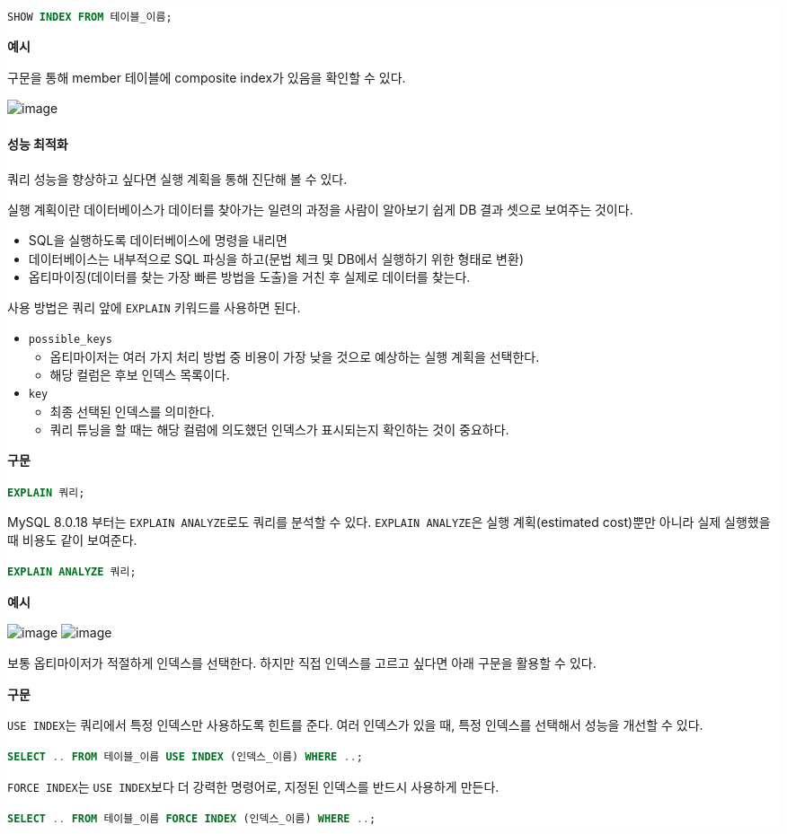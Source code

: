 ```sql
SHOW INDEX FROM 테이블_이름;
```

**예시**

구문을 통해 member 테이블에 composite index가 있음을 확인할 수 있다.

<img width="1004" alt="image" src="https://github.com/user-attachments/assets/f7528e5d-0c36-41d7-ae07-bb6b02829c3d">

#### 성능 최적화

쿼리 성능을 향상하고 싶다면 실행 계획을 통해 진단해 볼 수 있다.

실행 계획이란 데이터베이스가 데이터를 찾아가는 일련의 과정을 사람이 알아보기 쉽게 DB 결과 셋으로 보여주는 것이다.
- SQL을 실행하도록 데이터베이스에 명령을 내리면
- 데이터베이스는 내부적으로 SQL 파싱을 하고(문법 체크 및 DB에서 실행하기 위한 형태로 변환)
- 옵티마이징(데이터를 찾는 가장 빠른 방법을 도출)을 거친 후 실제로 데이터를 찾는다.

사용 방법은 쿼리 앞에 `EXPLAIN` 키워드를 사용하면 된다.

- `possible_keys`
    - 옵티마이저는 여러 가지 처리 방법 중 비용이 가장 낮을 것으로 예상하는 실행 계획을 선택한다.
    - 해당 컬럼은 후보 인덱스 목록이다.
- `key`
    - 최종 선택된 인덱스를 의미한다.
    - 쿼리 튜닝을 할 때는 해당 컬럼에 의도했던 인덱스가 표시되는지 확인하는 것이 중요하다.

**구문**

```sql
EXPLAIN 쿼리;
```

MySQL 8.0.18 부터는 `EXPLAIN ANALYZE`로도 쿼리를 분석할 수 있다. `EXPLAIN ANALYZE`은 실행 계획(estimated cost)뿐만 아니라 실제 실행했을 때 비용도 같이 보여준다.

```sql
EXPLAIN ANALYZE 쿼리;
```

**예시**

<img width="1006" alt="image" src="https://github.com/user-attachments/assets/b4d4e495-718c-48cc-9869-2eb75f34ae04">

<img width="1004" alt="image" src="https://github.com/user-attachments/assets/a0aad0de-2bf3-4115-ae67-e8c7934ea441">

보통 옵티마이저가 적절하게 인덱스를 선택한다. 하지만 직접 인덱스를 고르고 싶다면 아래 구문을 활용할 수 있다.

**구문**

`USE INDEX`는 쿼리에서 특정 인덱스만 사용하도록 힌트를 준다. 여러 인덱스가 있을 때, 특정 인덱스를 선택해서 성능을 개선할 수 있다.

```sql
SELECT .. FROM 테이블_이름 USE INDEX (인덱스_이름) WHERE ..;
```

`FORCE INDEX`는 `USE INDEX`보다 더 강력한 명령어로, 지정된 인덱스를 반드시 사용하게 만든다.

```sql
SELECT .. FROM 테이블_이름 FORCE INDEX (인덱스_이름) WHERE ..;
```

